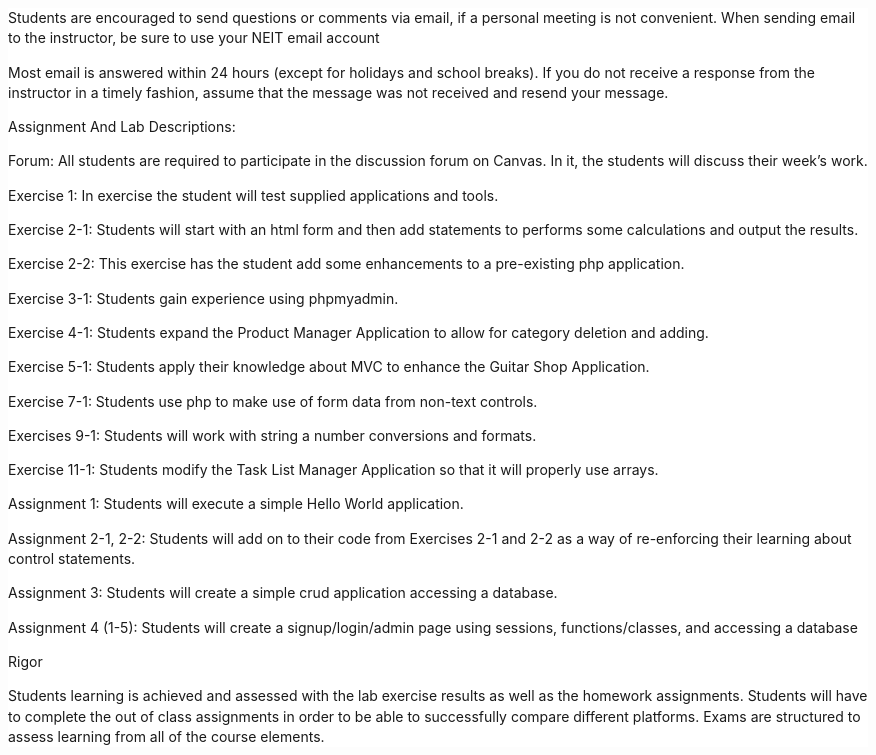 Students are encouraged to send questions or comments via email, if a personal 
meeting is not convenient. When sending email to the instructor, be sure to use 
your NEIT email account

Most email is answered within 24 hours (except for holidays and school breaks). 
If you do not receive a response from the instructor in a timely fashion, assume 
that the message was not received and resend your message.

Assignment And Lab Descriptions:

Forum: All students are required to participate in the discussion forum on 
Canvas. In it, the students will discuss their week’s work.

Exercise 1: In exercise the student will test supplied applications and tools.

Exercise 2-1: Students will start with an html form and then add statements to 
performs some calculations and output the results.

Exercise 2-2: This exercise has the student add some enhancements to a 
pre-existing php application.

Exercise 3-1: Students gain experience using phpmyadmin.

Exercise 4-1: Students expand the Product Manager Application to allow for 
category deletion and adding.

Exercise 5-1: Students apply their knowledge about MVC to enhance the Guitar 
Shop Application.

Exercise 7-1: Students use php to make use of form data from non-text controls.

Exercises 9-1: Students will work with string a number conversions and formats.

Exercise 11-1: Students modify the Task List Manager Application so that it will 
properly use arrays.
 

Assignment 1: Students will execute a simple Hello World application.

Assignment 2-1, 2-2: Students will add on to their code from Exercises 2-1 and 
2-2 as a way of re-enforcing their learning about control statements.

Assignment 3: Students will create a simple crud application accessing a 
database.

Assignment 4 (1-5): Students will create a signup/login/admin page using 
sessions, functions/classes, and accessing a database

 

Rigor

Students learning is achieved and assessed with the lab exercise results as well 
as the homework assignments. Students will have to complete the out of class 
assignments in order to be able to successfully compare different platforms. 
Exams are structured to assess learning from all of the course elements.
